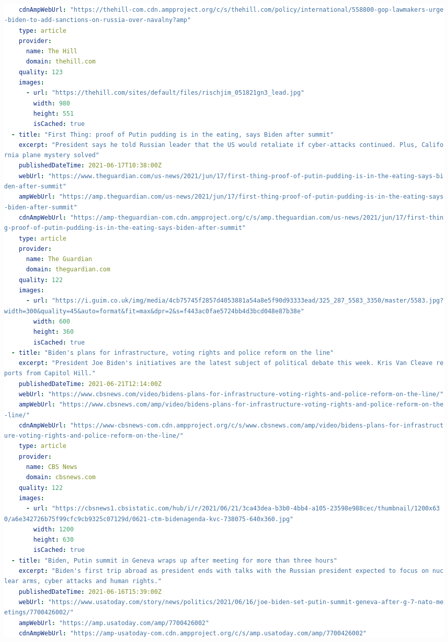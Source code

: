 ```yaml
    cdnAmpWebUrl: "https://thehill-com.cdn.ampproject.org/c/s/thehill.com/policy/international/558800-gop-lawmakers-urge-biden-to-add-sanctions-on-russia-over-navalny?amp"
    type: article
    provider:
      name: The Hill
      domain: thehill.com
    quality: 123
    images:
      - url: "https://thehill.com/sites/default/files/rischjim_051821gn3_lead.jpg"
        width: 980
        height: 551
        isCached: true
  - title: "First Thing: proof of Putin pudding is in the eating, says Biden after summit"
    excerpt: "President says he told Russian leader that the US would retaliate if cyber-attacks continued. Plus, California plane mystery solved"
    publishedDateTime: 2021-06-17T10:38:00Z
    webUrl: "https://www.theguardian.com/us-news/2021/jun/17/first-thing-proof-of-putin-pudding-is-in-the-eating-says-biden-after-summit"
    ampWebUrl: "https://amp.theguardian.com/us-news/2021/jun/17/first-thing-proof-of-putin-pudding-is-in-the-eating-says-biden-after-summit"
    cdnAmpWebUrl: "https://amp-theguardian-com.cdn.ampproject.org/c/s/amp.theguardian.com/us-news/2021/jun/17/first-thing-proof-of-putin-pudding-is-in-the-eating-says-biden-after-summit"
    type: article
    provider:
      name: The Guardian
      domain: theguardian.com
    quality: 122
    images:
      - url: "https://i.guim.co.uk/img/media/4cb75745f2857d4053881a54a8e5f90d93333ead/325_287_5583_3350/master/5583.jpg?width=300&quality=45&auto=format&fit=max&dpr=2&s=f443ac0fae5724bb4d3bcd048e87b38e"
        width: 600
        height: 360
        isCached: true
  - title: "Biden's plans for infrastructure, voting rights and police reform on the line"
    excerpt: "President Joe Biden's initiatives are the latest subject of political debate this week. Kris Van Cleave reports from Capitol Hill."
    publishedDateTime: 2021-06-21T12:14:00Z
    webUrl: "https://www.cbsnews.com/video/bidens-plans-for-infrastructure-voting-rights-and-police-reform-on-the-line/"
    ampWebUrl: "https://www.cbsnews.com/amp/video/bidens-plans-for-infrastructure-voting-rights-and-police-reform-on-the-line/"
    cdnAmpWebUrl: "https://www-cbsnews-com.cdn.ampproject.org/c/s/www.cbsnews.com/amp/video/bidens-plans-for-infrastructure-voting-rights-and-police-reform-on-the-line/"
    type: article
    provider:
      name: CBS News
      domain: cbsnews.com
    quality: 122
    images:
      - url: "https://cbsnews1.cbsistatic.com/hub/i/r/2021/06/21/3ca43dea-b3b0-4bb4-a105-23598e988cec/thumbnail/1200x630/a6e342726b75f99cfc9cb9325c07129d/0621-ctm-bidenagenda-kvc-738075-640x360.jpg"
        width: 1200
        height: 630
        isCached: true
  - title: "Biden, Putin summit in Geneva wraps up after meeting for more than three hours"
    excerpt: "Biden's first trip abroad as president ends with talks with the Russian president expected to focus on nuclear arms, cyber attacks and human rights."
    publishedDateTime: 2021-06-16T15:39:00Z
    webUrl: "https://www.usatoday.com/story/news/politics/2021/06/16/joe-biden-set-putin-summit-geneva-after-g-7-nato-meetings/7700426002/"
    ampWebUrl: "https://amp.usatoday.com/amp/7700426002"
    cdnAmpWebUrl: "https://amp-usatoday-com.cdn.ampproject.org/c/s/amp.usatoday.com/amp/7700426002"
```